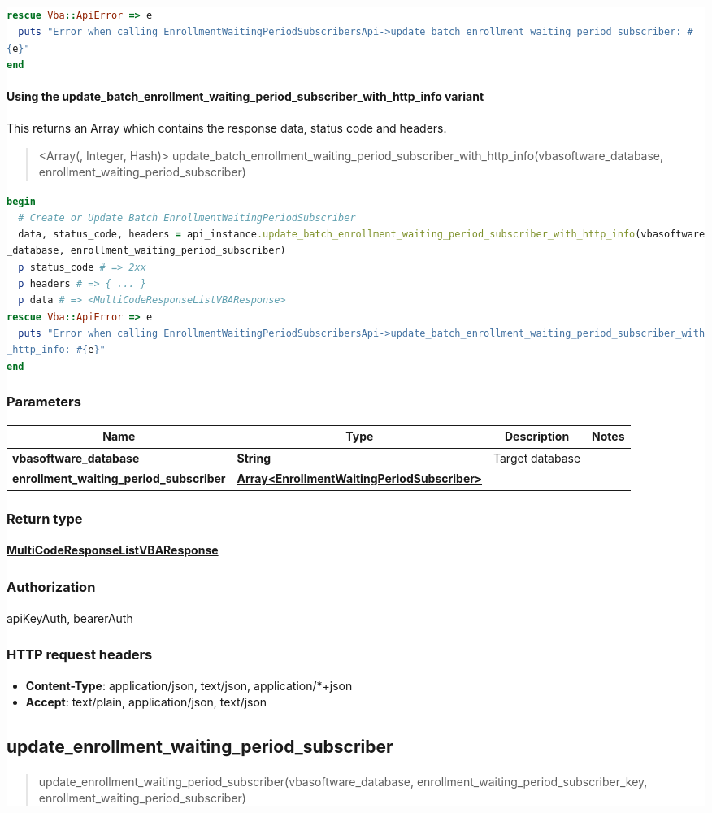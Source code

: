 ```ruby
rescue Vba::ApiError => e
  puts "Error when calling EnrollmentWaitingPeriodSubscribersApi->update_batch_enrollment_waiting_period_subscriber: #{e}"
end
```

#### Using the update_batch_enrollment_waiting_period_subscriber_with_http_info variant

This returns an Array which contains the response data, status code and headers.

> <Array(<MultiCodeResponseListVBAResponse>, Integer, Hash)> update_batch_enrollment_waiting_period_subscriber_with_http_info(vbasoftware_database, enrollment_waiting_period_subscriber)

```ruby
begin
  # Create or Update Batch EnrollmentWaitingPeriodSubscriber
  data, status_code, headers = api_instance.update_batch_enrollment_waiting_period_subscriber_with_http_info(vbasoftware_database, enrollment_waiting_period_subscriber)
  p status_code # => 2xx
  p headers # => { ... }
  p data # => <MultiCodeResponseListVBAResponse>
rescue Vba::ApiError => e
  puts "Error when calling EnrollmentWaitingPeriodSubscribersApi->update_batch_enrollment_waiting_period_subscriber_with_http_info: #{e}"
end
```

### Parameters

| Name | Type | Description | Notes |
| ---- | ---- | ----------- | ----- |
| **vbasoftware_database** | **String** | Target database |  |
| **enrollment_waiting_period_subscriber** | [**Array&lt;EnrollmentWaitingPeriodSubscriber&gt;**](EnrollmentWaitingPeriodSubscriber.md) |  |  |

### Return type

[**MultiCodeResponseListVBAResponse**](MultiCodeResponseListVBAResponse.md)

### Authorization

[apiKeyAuth](../README.md#apiKeyAuth), [bearerAuth](../README.md#bearerAuth)

### HTTP request headers

- **Content-Type**: application/json, text/json, application/*+json
- **Accept**: text/plain, application/json, text/json


## update_enrollment_waiting_period_subscriber

> <EnrollmentWaitingPeriodSubscriberVBAResponse> update_enrollment_waiting_period_subscriber(vbasoftware_database, enrollment_waiting_period_subscriber_key, enrollment_waiting_period_subscriber)
